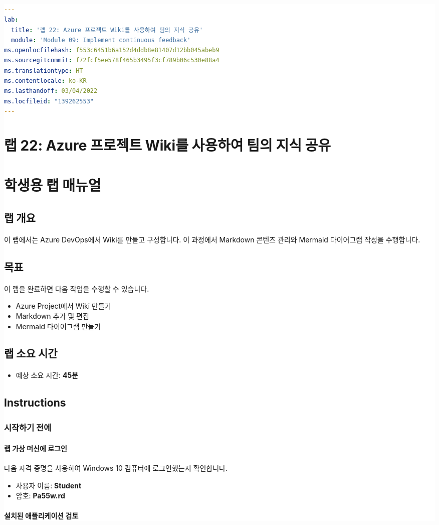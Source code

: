 ```yaml
---
lab:
  title: '랩 22: Azure 프로젝트 Wiki를 사용하여 팀의 지식 공유'
  module: 'Module 09: Implement continuous feedback'
ms.openlocfilehash: f553c6451b6a152d4ddb8e81407d12bb045abeb9
ms.sourcegitcommit: f72fcf5ee578f465b3495f3cf789b06c530e88a4
ms.translationtype: HT
ms.contentlocale: ko-KR
ms.lasthandoff: 03/04/2022
ms.locfileid: "139262553"
---
```

# <a name="lab-22-sharing-team-knowledge-using-azure-project-wikis"></a>랩 22: Azure 프로젝트 Wiki를 사용하여 팀의 지식 공유
# <a name="student-lab-manual"></a>학생용 랩 매뉴얼

## <a name="lab-overview"></a>랩 개요

이 랩에서는 Azure DevOps에서 Wiki를 만들고 구성합니다. 이 과정에서 Markdown 콘텐츠 관리와 Mermaid 다이어그램 작성을 수행합니다.

## <a name="objectives"></a>목표

이 랩을 완료하면 다음 작업을 수행할 수 있습니다.

- Azure Project에서 Wiki 만들기
- Markdown 추가 및 편집
- Mermaid 다이어그램 만들기

## <a name="lab-duration"></a>랩 소요 시간

-   예상 소요 시간: **45분**

## <a name="instructions"></a>Instructions

### <a name="before-you-start"></a>시작하기 전에

#### <a name="sign-in-to-the-lab-virtual-machine"></a>랩 가상 머신에 로그인

다음 자격 증명을 사용하여 Windows 10 컴퓨터에 로그인했는지 확인합니다.
    
-   사용자 이름: **Student**
-   암호: **Pa55w.rd**

#### <a name="review-the-installed-applications"></a>설치된 애플리케이션 검토
